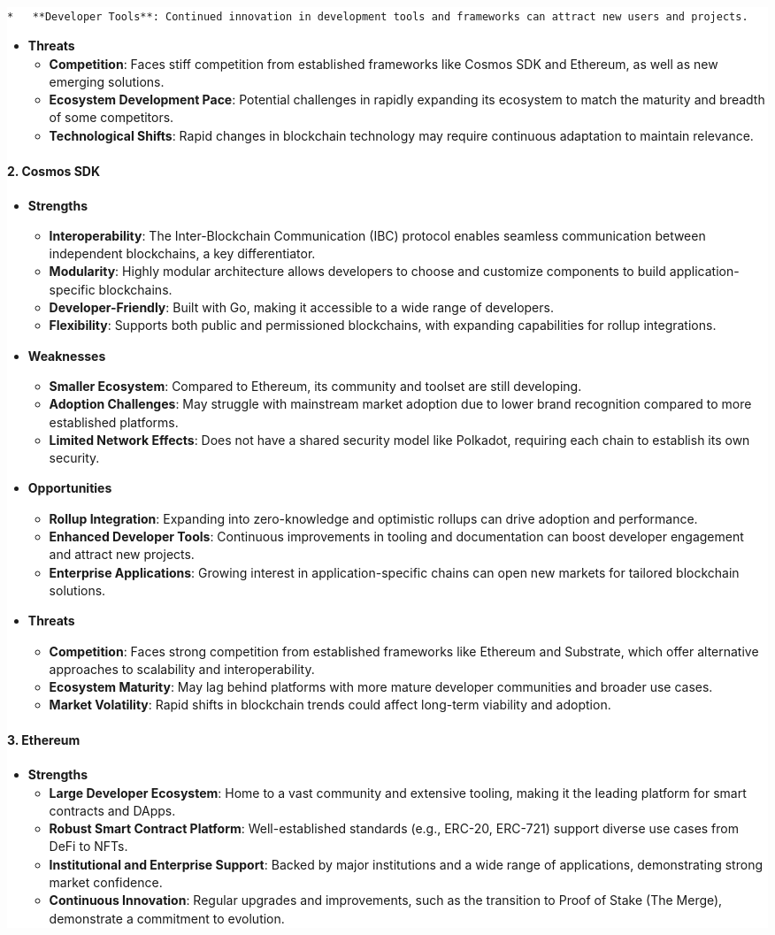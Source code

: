     *   **Developer Tools**: Continued innovation in development tools and frameworks can attract new users and projects.

*   **Threats**
    *   **Competition**: Faces stiff competition from established frameworks like Cosmos SDK and Ethereum, as well as new emerging solutions.
    *   **Ecosystem Development Pace**: Potential challenges in rapidly expanding its ecosystem to match the maturity and breadth of some competitors.
    *   **Technological Shifts**: Rapid changes in blockchain technology may require continuous adaptation to maintain relevance.

#### 2. Cosmos SDK

*   **Strengths**
    *   **Interoperability**: The Inter-Blockchain Communication (IBC) protocol enables seamless communication between independent blockchains, a key differentiator.
    *   **Modularity**: Highly modular architecture allows developers to choose and customize components to build application-specific blockchains.
    *   **Developer-Friendly**: Built with Go, making it accessible to a wide range of developers.
    *   **Flexibility**: Supports both public and permissioned blockchains, with expanding capabilities for rollup integrations.

*   **Weaknesses**
    *   **Smaller Ecosystem**: Compared to Ethereum, its community and toolset are still developing.
    *   **Adoption Challenges**: May struggle with mainstream market adoption due to lower brand recognition compared to more established platforms.
    *   **Limited Network Effects**: Does not have a shared security model like Polkadot, requiring each chain to establish its own security.

*   **Opportunities**
    *   **Rollup Integration**: Expanding into zero-knowledge and optimistic rollups can drive adoption and performance.
    *   **Enhanced Developer Tools**: Continuous improvements in tooling and documentation can boost developer engagement and attract new projects.
    *   **Enterprise Applications**: Growing interest in application-specific chains can open new markets for tailored blockchain solutions.

*   **Threats**
    *   **Competition**: Faces strong competition from established frameworks like Ethereum and Substrate, which offer alternative approaches to scalability and interoperability.
    *   **Ecosystem Maturity**: May lag behind platforms with more mature developer communities and broader use cases.
    *   **Market Volatility**: Rapid shifts in blockchain trends could affect long-term viability and adoption.

#### 3. Ethereum

*   **Strengths**
    *   **Large Developer Ecosystem**: Home to a vast community and extensive tooling, making it the leading platform for smart contracts and DApps.
    *   **Robust Smart Contract Platform**: Well-established standards (e.g., ERC-20, ERC-721) support diverse use cases from DeFi to NFTs.
    *   **Institutional and Enterprise Support**: Backed by major institutions and a wide range of applications, demonstrating strong market confidence.
    *   **Continuous Innovation**: Regular upgrades and improvements, such as the transition to Proof of Stake (The Merge), demonstrate a commitment to evolution.
